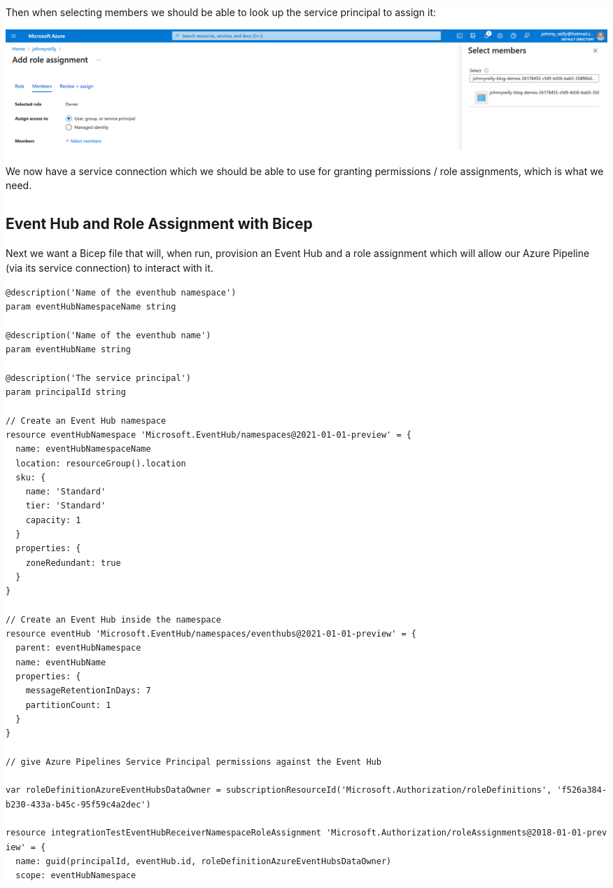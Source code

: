 Then when selecting members we should be able to look up the service principal to assign it:

![Screenshot of the add role assignment select member IAM page in the Azure Portal](screenshot-azure-portal-add-role-assignment-member.png)

We now have a service connection which we should be able to use for granting permissions / role assignments, which is what we need.

## Event Hub and Role Assignment with Bicep

Next we want a Bicep file that will, when run, provision an Event Hub and a role assignment which will allow our Azure Pipeline (via its service connection) to interact with it.

```bicep
@description('Name of the eventhub namespace')
param eventHubNamespaceName string

@description('Name of the eventhub name')
param eventHubName string

@description('The service principal')
param principalId string

// Create an Event Hub namespace
resource eventHubNamespace 'Microsoft.EventHub/namespaces@2021-01-01-preview' = {
  name: eventHubNamespaceName
  location: resourceGroup().location
  sku: {
    name: 'Standard'
    tier: 'Standard'
    capacity: 1
  }
  properties: {
    zoneRedundant: true
  }
}

// Create an Event Hub inside the namespace
resource eventHub 'Microsoft.EventHub/namespaces/eventhubs@2021-01-01-preview' = {
  parent: eventHubNamespace
  name: eventHubName
  properties: {
    messageRetentionInDays: 7
    partitionCount: 1
  }
}

// give Azure Pipelines Service Principal permissions against the Event Hub

var roleDefinitionAzureEventHubsDataOwner = subscriptionResourceId('Microsoft.Authorization/roleDefinitions', 'f526a384-b230-433a-b45c-95f59c4a2dec')

resource integrationTestEventHubReceiverNamespaceRoleAssignment 'Microsoft.Authorization/roleAssignments@2018-01-01-preview' = {
  name: guid(principalId, eventHub.id, roleDefinitionAzureEventHubsDataOwner)
  scope: eventHubNamespace
```